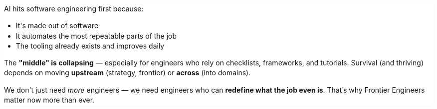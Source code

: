 AI hits software engineering first because:

* It's made out of software
* It automates the most repeatable parts of the job
* The tooling already exists and improves daily

The **"middle" is collapsing** — especially for engineers who rely on checklists, frameworks, and tutorials.
Survival (and thriving) depends on moving **upstream** (strategy, frontier) or **across** (into domains).

We don't just need *more* engineers — we need engineers who can **redefine what the job even is**.
That’s why Frontier Engineers matter now more than ever.
